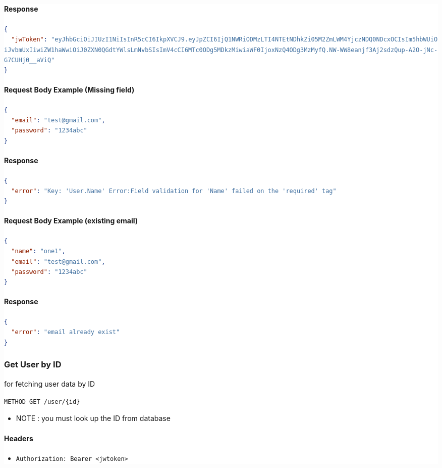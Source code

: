 #### Response

```json
{
  "jwToken": "eyJhbGciOiJIUzI1NiIsInR5cCI6IkpXVCJ9.eyJpZCI6IjQ1NWRiODMzLTI4NTEtNDhkZi05M2ZmLWM4YjczNDQ0NDcxOCIsIm5hbWUiOiJvbmUxIiwiZW1haWwiOiJ0ZXN0QGdtYWlsLmNvbSIsImV4cCI6MTc0ODg5MDkzMiwiaWF0IjoxNzQ4ODg3MzMyfQ.NW-WW8eanjf3Aj2sdzQup-A2O-jNc-G7CUHj0__aViQ"
}
```

#### Request Body Example (Missing field)

```json
{
  "email": "test@gmail.com",
  "password": "1234abc"
}
```

#### Response

```json
{
  "error": "Key: 'User.Name' Error:Field validation for 'Name' failed on the 'required' tag"
}
```

#### Request Body Example (existing email)

```json
{
  "name": "one1",
  "email": "test@gmail.com",
  "password": "1234abc"
}
```

#### Response

```json
{
  "error": "email already exist"
}
```

### Get User by ID

for fetching user data by ID

`METHOD GET /user/{id}`

- NOTE : you must look up the ID from database

#### Headers

- `Authorization: Bearer <jwtoken>`
